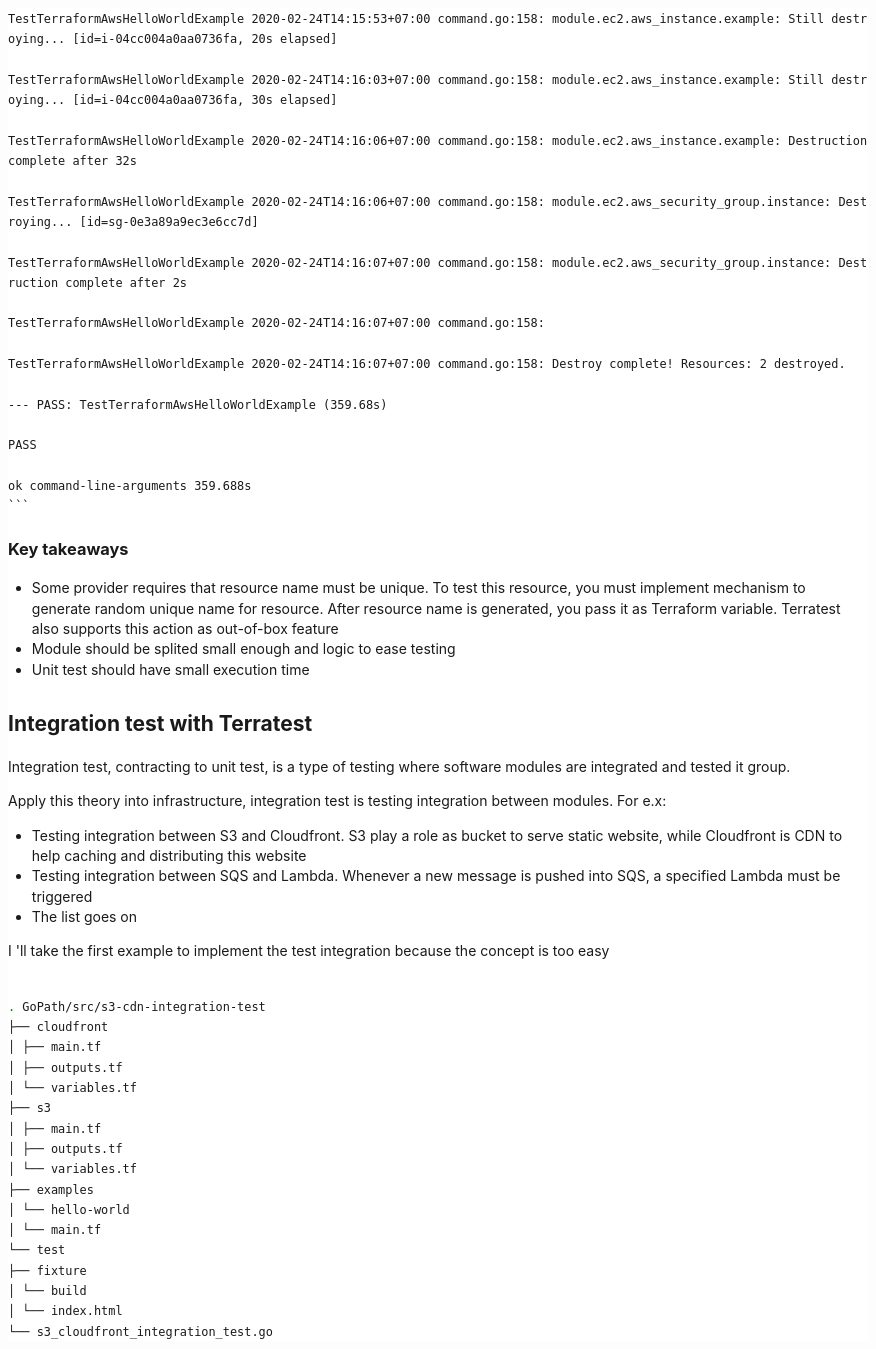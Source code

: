	TestTerraformAwsHelloWorldExample 2020-02-24T14:15:53+07:00 command.go:158: module.ec2.aws_instance.example: Still destroying... [id=i-04cc004a0aa0736fa, 20s elapsed]

	TestTerraformAwsHelloWorldExample 2020-02-24T14:16:03+07:00 command.go:158: module.ec2.aws_instance.example: Still destroying... [id=i-04cc004a0aa0736fa, 30s elapsed]

	TestTerraformAwsHelloWorldExample 2020-02-24T14:16:06+07:00 command.go:158: module.ec2.aws_instance.example: Destruction complete after 32s

	TestTerraformAwsHelloWorldExample 2020-02-24T14:16:06+07:00 command.go:158: module.ec2.aws_security_group.instance: Destroying... [id=sg-0e3a89a9ec3e6cc7d]

	TestTerraformAwsHelloWorldExample 2020-02-24T14:16:07+07:00 command.go:158: module.ec2.aws_security_group.instance: Destruction complete after 2s

	TestTerraformAwsHelloWorldExample 2020-02-24T14:16:07+07:00 command.go:158:

	TestTerraformAwsHelloWorldExample 2020-02-24T14:16:07+07:00 command.go:158: Destroy complete! Resources: 2 destroyed.

	--- PASS: TestTerraformAwsHelloWorldExample (359.68s)

	PASS

	ok command-line-arguments 359.688s
	```

### Key takeaways

- Some provider requires that resource name must be unique. To test this resource, you must implement mechanism to generate random unique name for resource. After resource name is generated, you pass it as Terraform variable. Terratest also supports this action as out-of-box feature
- Module should be splited small enough and logic to ease testing
- Unit test should have small execution time

## Integration test with Terratest

Integration test, contracting to unit test, is a type of testing where software modules are integrated and tested it group.

Apply this theory into infrastructure, integration test is testing integration between modules. For e.x:

- Testing integration between S3 and Cloudfront. S3 play a role as bucket to serve static website, while Cloudfront is CDN to help caching and distributing this website
- Testing integration between SQS and Lambda. Whenever a new message is pushed into SQS, a specified Lambda must be triggered
- The list goes on

I 'll take the first example to implement the test integration because the concept is too easy

```bash

. GoPath/src/s3-cdn-integration-test
├── cloudfront
│ ├── main.tf
│ ├── outputs.tf
│ └── variables.tf
├── s3
│ ├── main.tf
│ ├── outputs.tf
│ └── variables.tf
├── examples
│ └── hello-world
│ └── main.tf
└── test
├── fixture
│ └── build
│ └── index.html
└── s3_cloudfront_integration_test.go
```